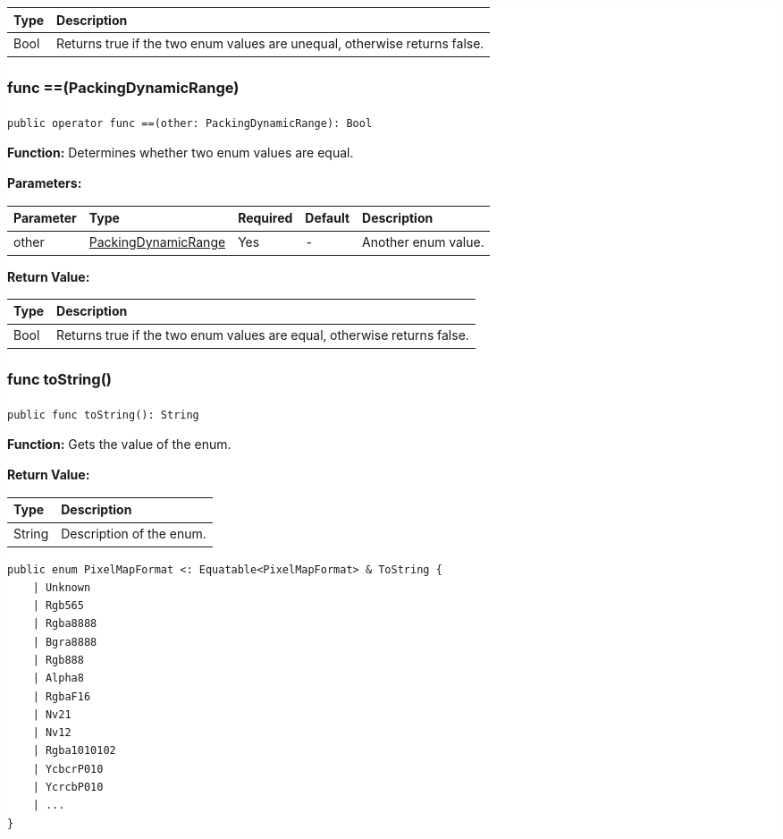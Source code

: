 | Type | Description |
|:----|:----|
| Bool | Returns true if the two enum values are unequal, otherwise returns false. |

### func ==(PackingDynamicRange)

```cangjie
public operator func ==(other: PackingDynamicRange): Bool
```

**Function:** Determines whether two enum values are equal.

**Parameters:**

| Parameter | Type | Required | Default | Description |
|:---|:---|:---|:---|:---|
| other | [PackingDynamicRange](#enum-packingdynamicrange) | Yes | - | Another enum value. |

**Return Value:**

| Type | Description |
|:----|:----|
| Bool | Returns true if the two enum values are equal, otherwise returns false. |

### func toString()

```cangjie
public func toString(): String
```

**Function:** Gets the value of the enum.

**Return Value:**

| Type | Description |
|:----|:----|
| String | Description of the enum. |## enum PixelMapFormat

```cangjie
public enum PixelMapFormat <: Equatable<PixelMapFormat> & ToString {
    | Unknown
    | Rgb565
    | Rgba8888
    | Bgra8888
    | Rgb888
    | Alpha8
    | RgbaF16
    | Nv21
    | Nv12
    | Rgba1010102
    | YcbcrP010
    | YcrcbP010
    | ...
}
```
